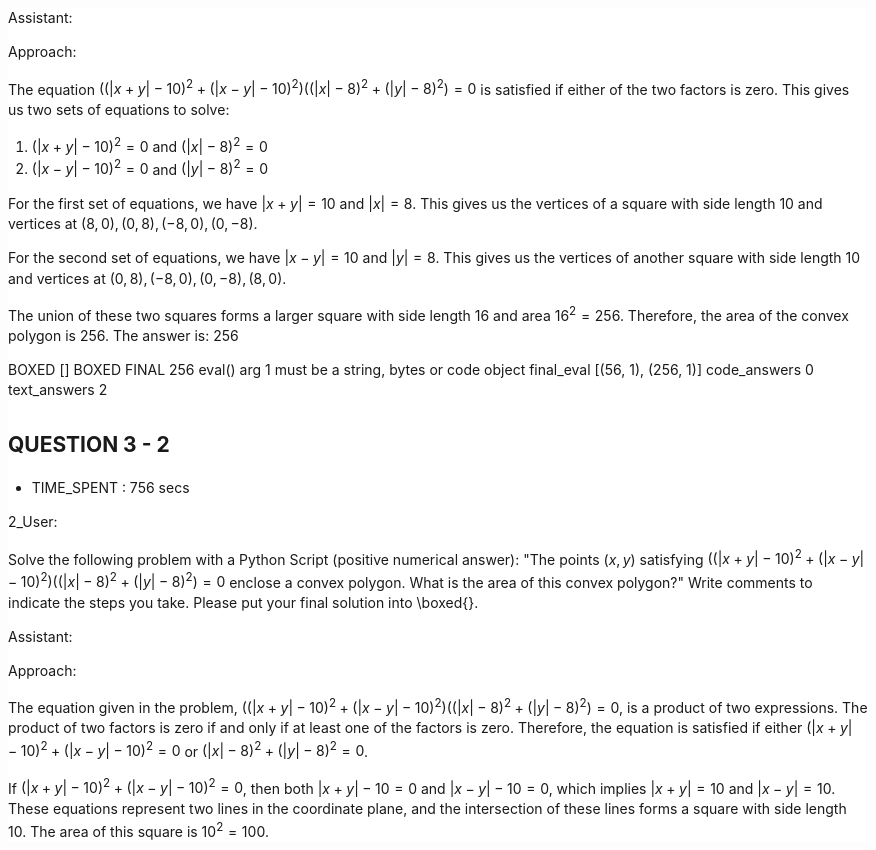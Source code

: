 Assistant:

Approach:



The equation $((\vert x + y \vert - 10)^2 + ( \vert x - y \vert - 10)^2)((\vert x \vert - 8)^2 + ( \vert y \vert - 8)^2) = 0$ is satisfied if either of the two factors is zero. This gives us two sets of equations to solve:

1. $(\vert x + y \vert - 10)^2 = 0$ and $(\vert x \vert - 8)^2 = 0$
2. $(\vert x - y \vert - 10)^2 = 0$ and $(\vert y \vert - 8)^2 = 0$

For the first set of equations, we have $\vert x + y \vert = 10$ and $\vert x \vert = 8$. This gives us the vertices of a square with side length 10 and vertices at $(8,0), (0,8), (-8,0), (0,-8)$.

For the second set of equations, we have $\vert x - y \vert = 10$ and $\vert y \vert = 8$. This gives us the vertices of another square with side length 10 and vertices at $(0,8), (-8,0), (0,-8), (8,0)$.

The union of these two squares forms a larger square with side length 16 and area $16^2 = 256$. Therefore, the area of the convex polygon is 256.
The answer is: $256$

BOXED []
BOXED FINAL 256
eval() arg 1 must be a string, bytes or code object final_eval
[(56, 1), (256, 1)]
code_answers 0 text_answers 2



## QUESTION 3 - 2 
- TIME_SPENT : 756 secs

2_User:

Solve the following problem with a Python Script (positive numerical answer):
"The points $\left(x, y\right)$ satisfying $((\vert x + y \vert - 10)^2 + ( \vert x - y \vert - 10)^2)((\vert x \vert - 8)^2 + ( \vert y \vert - 8)^2) = 0$ enclose a convex polygon. What is the area of this convex polygon?"
Write comments to indicate the steps you take. Please put your final solution into \boxed{}.

Assistant:

Approach:

 The equation given in the problem, $((\vert x + y \vert - 10)^2 + ( \vert x - y \vert - 10)^2)((\vert x \vert - 8)^2 + ( \vert y \vert - 8)^2) = 0$, is a product of two expressions. The product of two factors is zero if and only if at least one of the factors is zero. Therefore, the equation is satisfied if either $(\vert x + y \vert - 10)^2 + ( \vert x - y \vert - 10)^2 = 0$ or $(\vert x \vert - 8)^2 + ( \vert y \vert - 8)^2 = 0$.

If $(\vert x + y \vert - 10)^2 + ( \vert x - y \vert - 10)^2 = 0$, then both $\vert x + y \vert - 10 = 0$ and $\vert x - y \vert - 10 = 0$, which implies $\vert x + y \vert = 10$ and $\vert x - y \vert = 10$. These equations represent two lines in the coordinate plane, and the intersection of these lines forms a square with side length 10. The area of this square is $10^2 = 100$.
